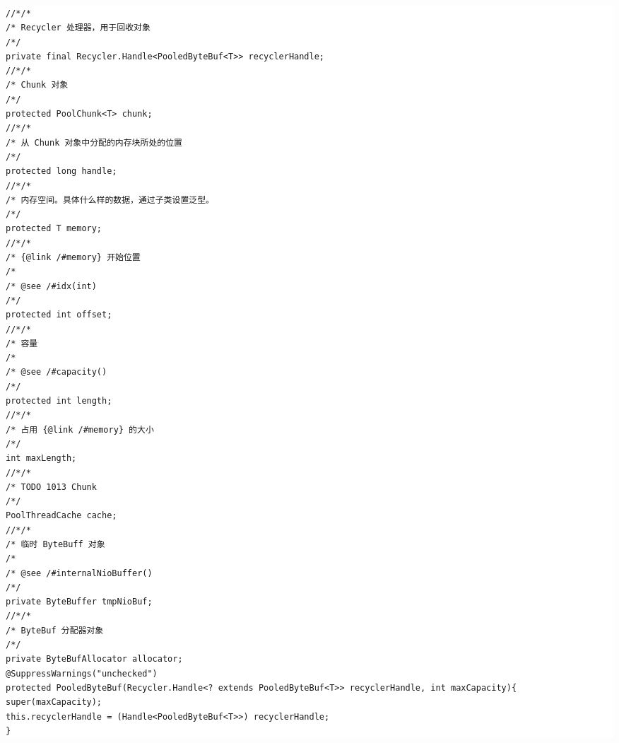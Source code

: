 ```
//*/*
/* Recycler 处理器，用于回收对象
/*/
private final Recycler.Handle<PooledByteBuf<T>> recyclerHandle;
//*/*
/* Chunk 对象
/*/
protected PoolChunk<T> chunk;
//*/*
/* 从 Chunk 对象中分配的内存块所处的位置
/*/
protected long handle;
//*/*
/* 内存空间。具体什么样的数据，通过子类设置泛型。
/*/
protected T memory;
//*/*
/* {@link /#memory} 开始位置
/*
/* @see /#idx(int)
/*/
protected int offset;
//*/*
/* 容量
/*
/* @see /#capacity()
/*/
protected int length;
//*/*
/* 占用 {@link /#memory} 的大小
/*/
int maxLength;
//*/*
/* TODO 1013 Chunk
/*/
PoolThreadCache cache;
//*/*
/* 临时 ByteBuff 对象
/*
/* @see /#internalNioBuffer()
/*/
private ByteBuffer tmpNioBuf;
//*/*
/* ByteBuf 分配器对象
/*/
private ByteBufAllocator allocator;
@SuppressWarnings("unchecked")
protected PooledByteBuf(Recycler.Handle<? extends PooledByteBuf<T>> recyclerHandle, int maxCapacity){
super(maxCapacity);
this.recyclerHandle = (Handle<PooledByteBuf<T>>) recyclerHandle;
}
```
